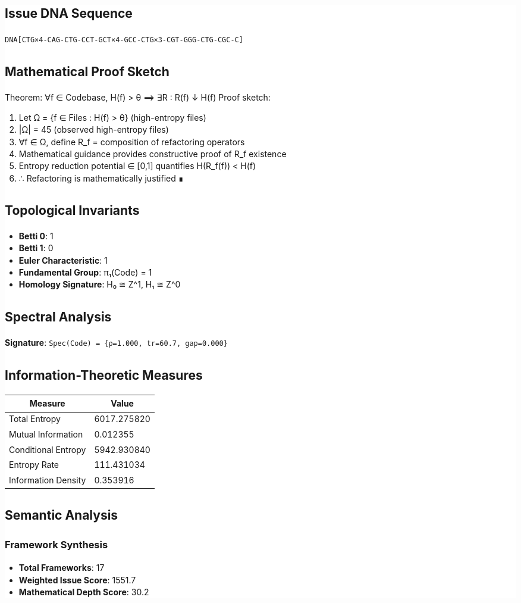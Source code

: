 ## Issue DNA Sequence

```
DNA[CTG×4-CAG-CTG-CCT-GCT×4-GCC-CTG×3-CGT-GGG-CTG-CGC-C]
```

## Mathematical Proof Sketch

Theorem: ∀f ∈ Codebase, H(f) > θ ⟹ ∃R : R(f) ↓ H(f)
Proof sketch:
1. Let Ω = {f ∈ Files : H(f) > θ} (high-entropy files)
2. |Ω| = 45 (observed high-entropy files)
3. ∀f ∈ Ω, define R_f = composition of refactoring operators
4. Mathematical guidance provides constructive proof of R_f existence
5. Entropy reduction potential ∈ [0,1] quantifies H(R_f(f)) < H(f)
6. ∴ Refactoring is mathematically justified ∎

## Topological Invariants

- **Betti 0**: 1
- **Betti 1**: 0
- **Euler Characteristic**: 1
- **Fundamental Group**: π₁(Code) = 1
- **Homology Signature**: H₀ ≅ Z^1, H₁ ≅ Z^0

## Spectral Analysis

**Signature**: `Spec(Code) = {ρ=1.000, tr=60.7, gap=0.000}`

## Information-Theoretic Measures

| Measure | Value |
|---------|-------|
| Total Entropy | 6017.275820 |
| Mutual Information | 0.012355 |
| Conditional Entropy | 5942.930840 |
| Entropy Rate | 111.431034 |
| Information Density | 0.353916 |

## Semantic Analysis

### Framework Synthesis
- **Total Frameworks**: 17
- **Weighted Issue Score**: 1551.7
- **Mathematical Depth Score**: 30.2
